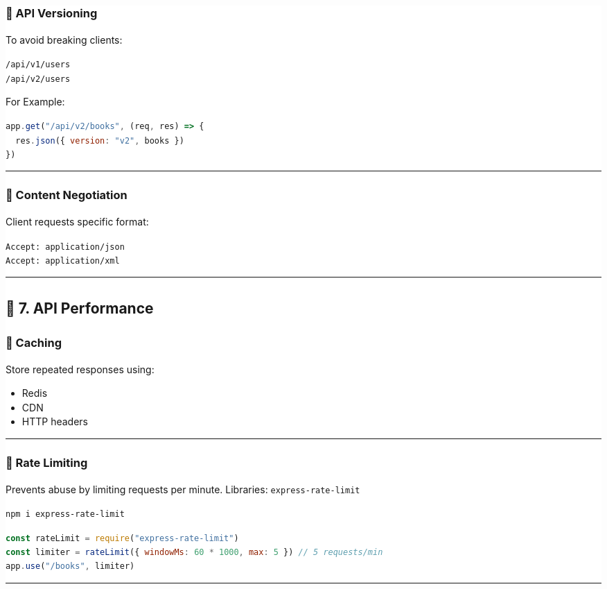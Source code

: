 
### 🔸 API Versioning

To avoid breaking clients:

```
/api/v1/users
/api/v2/users
```
For Example: 

```js
app.get("/api/v2/books", (req, res) => {
  res.json({ version: "v2", books })
})
```
---

### 🔸 Content Negotiation

Client requests specific format:

```
Accept: application/json
Accept: application/xml
```

---

## 🚀 7. API Performance

### 🔹 Caching

Store repeated responses using:

* Redis
* CDN
* HTTP headers

---

### 🔹 Rate Limiting

Prevents abuse by limiting requests per minute.
Libraries: `express-rate-limit`

```bash
npm i express-rate-limit
```

```js
const rateLimit = require("express-rate-limit")
const limiter = rateLimit({ windowMs: 60 * 1000, max: 5 }) // 5 requests/min
app.use("/books", limiter)
```

---
